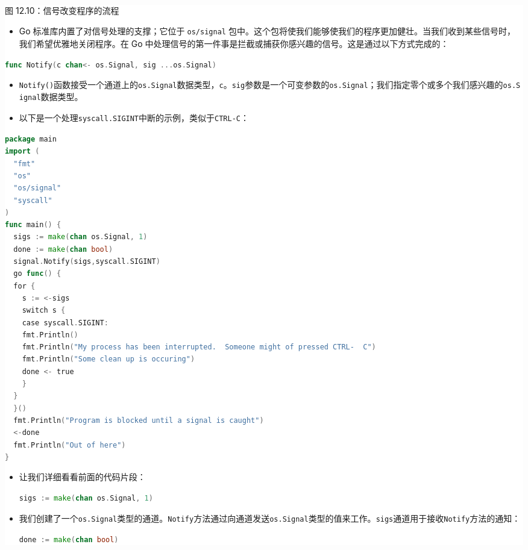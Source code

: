 图 12.10：信号改变程序的流程

+   Go 标准库内置了对信号处理的支撑；它位于 `os/signal` 包中。这个包将使我们能够使我们的程序更加健壮。当我们收到某些信号时，我们希望优雅地关闭程序。在 Go 中处理信号的第一件事是拦截或捕获你感兴趣的信号。这是通过以下方式完成的：

```go
func Notify(c chan<- os.Signal, sig ...os.Signal)
```

+   `Notify()`函数接受一个通道上的`os.Signal`数据类型，`c`。`sig`参数是一个可变参数的`os.Signal`；我们指定零个或多个我们感兴趣的`os.Signal`数据类型。

+   以下是一个处理`syscall.SIGINT`中断的示例，类似于`CTRL-C`：

```go
package main
import (
  "fmt"
  "os"
  "os/signal"
  "syscall"
)
func main() {
  sigs := make(chan os.Signal, 1)
  done := make(chan bool)
  signal.Notify(sigs,syscall.SIGINT)
  go func() {
  for {
    s := <-sigs
    switch s {
    case syscall.SIGINT:
    fmt.Println()
    fmt.Println("My process has been interrupted.  Someone might of pressed CTRL-  C")
    fmt.Println("Some clean up is occuring")
    done <- true    
    }
  }
  }()
  fmt.Println("Program is blocked until a signal is caught")
  <-done
  fmt.Println("Out of here")
}
```

+   让我们详细看看前面的代码片段：

    ```go
    sigs := make(chan os.Signal, 1)
    ```

+   我们创建了一个`os.Signal`类型的通道。`Notify`方法通过向通道发送`os.Signal`类型的值来工作。`sigs`通道用于接收`Notify`方法的通知：

    ```go
    done := make(chan bool)
    ```
